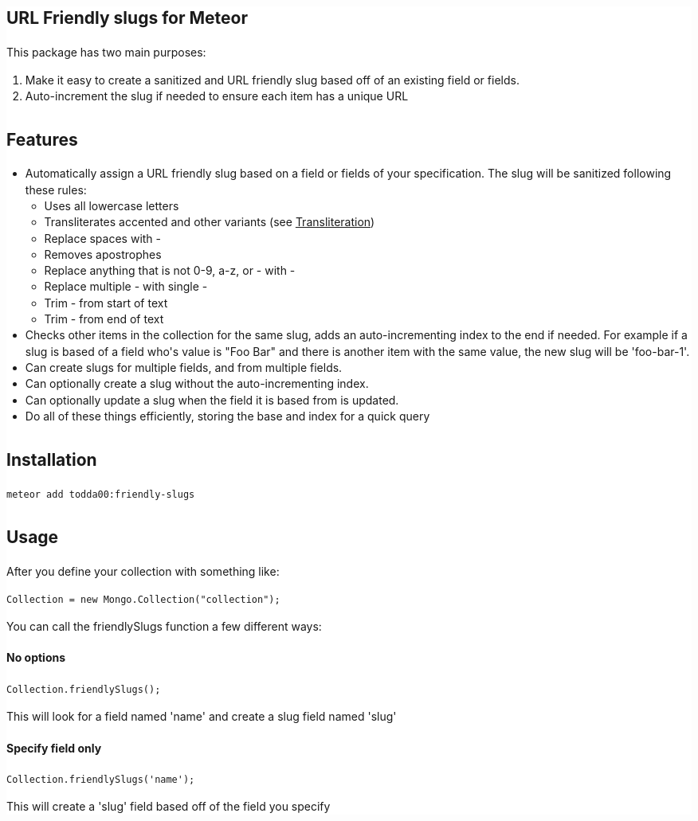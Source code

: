 URL Friendly slugs for Meteor
------------------------
This package has two main purposes:

1. Make it easy to create a sanitized and URL friendly slug based off of an existing field or fields.
2. Auto-increment the slug if needed to ensure each item has a unique URL

Features
------------------------
- Automatically assign a URL friendly slug based on a field or fields of your specification. The slug will be sanitized following these rules:
  - Uses all lowercase letters
  - Transliterates accented and other variants (see [Transliteration](#transliteration))
  - Replace spaces with -
  - Removes apostrophes
  - Replace anything that is not 0-9, a-z, or - with -
  - Replace multiple - with single -
  - Trim - from start of text
  - Trim - from end of text
- Checks other items in the collection for the same slug, adds an auto-incrementing index to the end if needed. For example if a slug is based of a field who's value is "Foo Bar" and there is another item with the same value, the new slug will be 'foo-bar-1'.
- Can create slugs for multiple fields, and from multiple fields.
- Can optionally create a slug without the auto-incrementing index.
- Can optionally update a slug when the field it is based from is updated.
- Do all of these things efficiently, storing the base and index for a quick query

Installation
------------------------
```
meteor add todda00:friendly-slugs
```

Usage
------------------------

After you define your collection with something like:
```
Collection = new Mongo.Collection("collection");
```

You can call the friendlySlugs function a few different ways:

#### No options
```
Collection.friendlySlugs();
```
This will look for a field named 'name' and create a slug field named 'slug'

#### Specify field only
```
Collection.friendlySlugs('name');
```
This will create a 'slug' field based off of the field you specify
